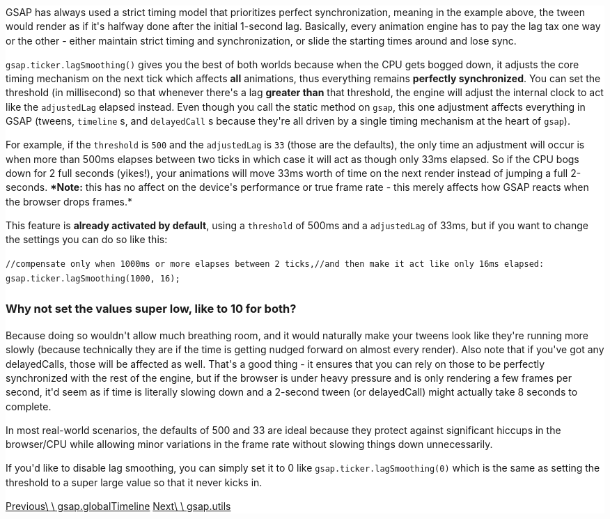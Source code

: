 GSAP has always used a strict timing model that prioritizes perfect synchronization, meaning in the example above, the tween would render as if it's halfway done after the initial 1-second lag. Basically, every animation engine has to pay the lag tax one way or the other - either maintain strict timing and synchronization, or slide the starting times around and lose sync.

`gsap.ticker.lagSmoothing()` gives you the best of both worlds because when the CPU gets bogged down, it adjusts the core timing mechanism on the next tick which affects **all** animations, thus everything remains **perfectly synchronized**. You can set the threshold (in millisecond) so that whenever there's a lag **greater than** that threshold, the engine will adjust the internal clock to act like the `adjustedLag` elapsed instead. Even though you call the static method on `gsap`, this one adjustment affects everything in GSAP (tweens, `timeline` s, and `delayedCall` s because they're all driven by a single timing mechanism at the heart of `gsap`).

For example, if the `threshold` is `500` and the `adjustedLag` is `33` (those are the defaults), the only time an adjustment will occur is when more than 500ms elapses between two ticks in which case it will act as though only 33ms elapsed. So if the CPU bogs down for 2 full seconds (yikes!), your animations will move 33ms worth of time on the next render instead of jumping a full 2-seconds. **\*Note:** this has no affect on the device's performance or true frame rate - this merely affects how GSAP reacts when the browser drops frames.\*

This feature is **already activated by default**, using a `threshold` of 500ms and a `adjustedLag` of 33ms, but if you want to change the settings you can do so like this:

```codeBlockLines_p187
//compensate only when 1000ms or more elapses between 2 ticks,//and then make it act like only 16ms elapsed:
gsap.ticker.lagSmoothing(1000, 16);

```

### Why not set the values super low, like to 10 for both? [​](https://gsap.com/docs/v3/GSAP/gsap.ticker/\#why-not-set-the-values-super-low-like-to-10-for-both "Direct link to Why not set the values super low, like to 10 for both?")

Because doing so wouldn't allow much breathing room, and it would naturally make your tweens look like they're running more slowly (because technically they are if the time is getting nudged forward on almost every render). Also note that if you've got any delayedCalls, those will be affected as well. That's a good thing - it ensures that you can rely on those to be perfectly synchronized with the rest of the engine, but if the browser is under heavy pressure and is only rendering a few frames per second, it'd seem as if time is literally slowing down and a 2-second tween (or delayedCall) might actually take 8 seconds to complete.

In most real-world scenarios, the defaults of 500 and 33 are ideal because they protect against significant hiccups in the browser/CPU while allowing minor variations in the frame rate without slowing things down unnecessarily.

If you'd like to disable lag smoothing, you can simply set it to 0 like `gsap.ticker.lagSmoothing(0)` which is the same as setting the threshold to a super large value so that it never kicks in.

[Previous\\
\\
gsap.globalTimeline](https://gsap.com/docs/v3/GSAP/gsap.globalTimeline) [Next\\
\\
gsap.utils](https://gsap.com/docs/v3/GSAP/gsap.utils)
